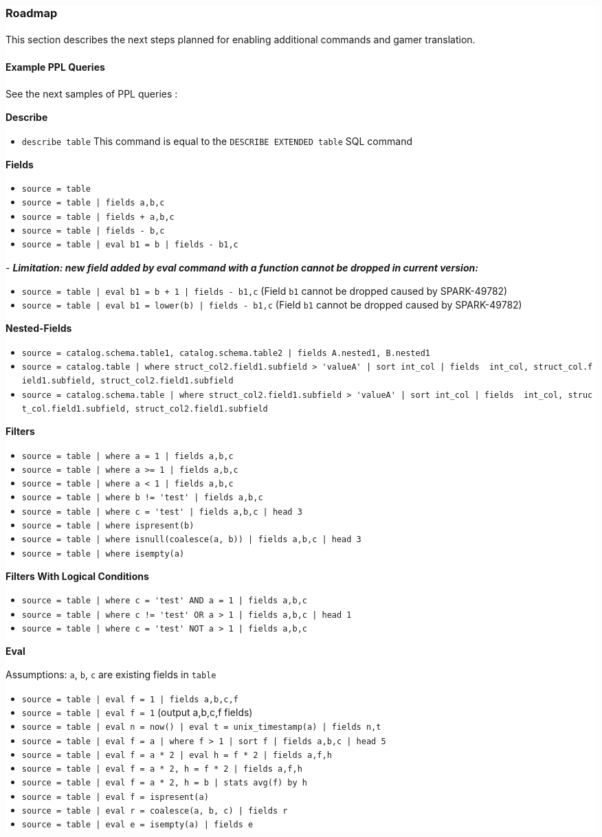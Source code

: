 
### Roadmap

This section describes the next steps planned for enabling additional commands and gamer translation.

#### Example PPL Queries
See the next samples of PPL queries :

**Describe**
 - `describe table`  This command is equal to the `DESCRIBE EXTENDED table` SQL command

**Fields**
 - `source = table`
 - `source = table | fields a,b,c`
 - `source = table | fields + a,b,c`
 - `source = table | fields - b,c`
 - `source = table | eval b1 = b | fields - b1,c`

_- **Limitation: new field added by eval command with a function cannot be dropped in current version:**_
 - `source = table | eval b1 = b + 1 | fields - b1,c` (Field `b1` cannot be dropped caused by SPARK-49782)
 - `source = table | eval b1 = lower(b) | fields - b1,c` (Field `b1` cannot be dropped caused by SPARK-49782)

**Nested-Fields**
 - `source = catalog.schema.table1, catalog.schema.table2 | fields A.nested1, B.nested1`
 - `source = catalog.table | where struct_col2.field1.subfield > 'valueA' | sort int_col | fields  int_col, struct_col.field1.subfield, struct_col2.field1.subfield`
 - `source = catalog.schema.table | where struct_col2.field1.subfield > 'valueA' | sort int_col | fields  int_col, struct_col.field1.subfield, struct_col2.field1.subfield`

**Filters**
 - `source = table | where a = 1 | fields a,b,c`
 - `source = table | where a >= 1 | fields a,b,c`
 - `source = table | where a < 1 | fields a,b,c`
 - `source = table | where b != 'test' | fields a,b,c`
 - `source = table | where c = 'test' | fields a,b,c | head 3`
 - `source = table | where ispresent(b)`
 - `source = table | where isnull(coalesce(a, b)) | fields a,b,c | head 3`
 - `source = table | where isempty(a)`

**Filters With Logical Conditions**
 - `source = table | where c = 'test' AND a = 1 | fields a,b,c`
 - `source = table | where c != 'test' OR a > 1 | fields a,b,c | head 1`
 - `source = table | where c = 'test' NOT a > 1 | fields a,b,c`


**Eval**

Assumptions: `a`, `b`, `c` are existing fields in `table`
 - `source = table | eval f = 1 | fields a,b,c,f`
 - `source = table | eval f = 1` (output a,b,c,f fields)
 - `source = table | eval n = now() | eval t = unix_timestamp(a) | fields n,t`
 - `source = table | eval f = a | where f > 1 | sort f | fields a,b,c | head 5`
 - `source = table | eval f = a * 2 | eval h = f * 2 | fields a,f,h`
 - `source = table | eval f = a * 2, h = f * 2 | fields a,f,h`
 - `source = table | eval f = a * 2, h = b | stats avg(f) by h`
 - `source = table | eval f = ispresent(a)`
 - `source = table | eval r = coalesce(a, b, c) | fields r`
 - `source = table | eval e = isempty(a) | fields e`
